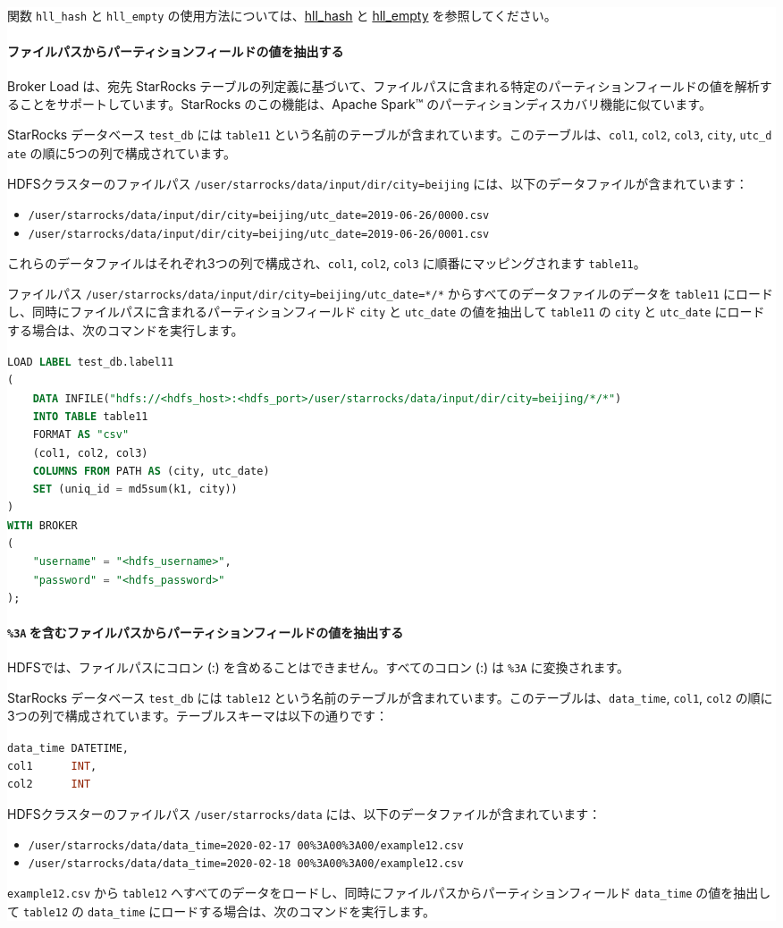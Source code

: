 関数 `hll_hash` と `hll_empty` の使用方法については、[hll_hash](../../sql-functions/aggregate-functions/hll_hash.md) と [hll_empty](../../sql-functions/aggregate-functions/hll_empty.md) を参照してください。

#### ファイルパスからパーティションフィールドの値を抽出する

Broker Load は、宛先 StarRocks テーブルの列定義に基づいて、ファイルパスに含まれる特定のパーティションフィールドの値を解析することをサポートしています。StarRocks のこの機能は、Apache Spark™ のパーティションディスカバリ機能に似ています。

StarRocks データベース `test_db` には `table11` という名前のテーブルが含まれています。このテーブルは、`col1`, `col2`, `col3`, `city`, `utc_date` の順に5つの列で構成されています。

HDFSクラスターのファイルパス `/user/starrocks/data/input/dir/city=beijing` には、以下のデータファイルが含まれています：

- `/user/starrocks/data/input/dir/city=beijing/utc_date=2019-06-26/0000.csv`
- `/user/starrocks/data/input/dir/city=beijing/utc_date=2019-06-26/0001.csv`

これらのデータファイルはそれぞれ3つの列で構成され、`col1`, `col2`, `col3` に順番にマッピングされます `table11`。

ファイルパス `/user/starrocks/data/input/dir/city=beijing/utc_date=*/*` からすべてのデータファイルのデータを `table11` にロードし、同時にファイルパスに含まれるパーティションフィールド `city` と `utc_date` の値を抽出して `table11` の `city` と `utc_date` にロードする場合は、次のコマンドを実行します。

```SQL
LOAD LABEL test_db.label11
(
    DATA INFILE("hdfs://<hdfs_host>:<hdfs_port>/user/starrocks/data/input/dir/city=beijing/*/*")
    INTO TABLE table11
    FORMAT AS "csv"
    (col1, col2, col3)
    COLUMNS FROM PATH AS (city, utc_date)
    SET (uniq_id = md5sum(k1, city))
)
WITH BROKER
(
    "username" = "<hdfs_username>",
    "password" = "<hdfs_password>"
);
```

#### `%3A` を含むファイルパスからパーティションフィールドの値を抽出する

HDFSでは、ファイルパスにコロン (:) を含めることはできません。すべてのコロン (:) は `%3A` に変換されます。

StarRocks データベース `test_db` には `table12` という名前のテーブルが含まれています。このテーブルは、`data_time`, `col1`, `col2` の順に3つの列で構成されています。テーブルスキーマは以下の通りです：

```SQL
data_time DATETIME,
col1      INT,
col2      INT
```

HDFSクラスターのファイルパス `/user/starrocks/data` には、以下のデータファイルが含まれています：

- `/user/starrocks/data/data_time=2020-02-17 00%3A00%3A00/example12.csv`
- `/user/starrocks/data/data_time=2020-02-18 00%3A00%3A00/example12.csv`

`example12.csv` から `table12` へすべてのデータをロードし、同時にファイルパスからパーティションフィールド `data_time` の値を抽出して `table12` の `data_time` にロードする場合は、次のコマンドを実行します。
